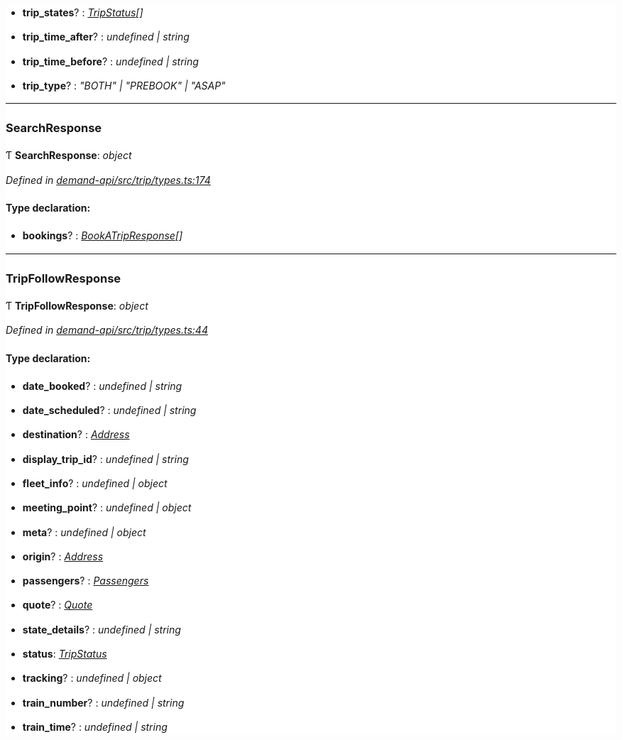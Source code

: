 * **trip_states**? : *[TripStatus](_karhoo_demand_api.md#tripstatus)[]*

* **trip_time_after**? : *undefined | string*

* **trip_time_before**? : *undefined | string*

* **trip_type**? : *"BOTH" | "PREBOOK" | "ASAP"*

___

###  SearchResponse

Ƭ **SearchResponse**: *object*

*Defined in [demand-api/src/trip/types.ts:174](https://github.com/karhoo/web-lib-demand/blob/e2b078c/packages/demand-api/src/trip/types.ts#L174)*

#### Type declaration:

* **bookings**? : *[BookATripResponse](../interfaces/_karhoo_demand_api.bookatripresponse.md)[]*

___

###  TripFollowResponse

Ƭ **TripFollowResponse**: *object*

*Defined in [demand-api/src/trip/types.ts:44](https://github.com/karhoo/web-lib-demand/blob/e2b078c/packages/demand-api/src/trip/types.ts#L44)*

#### Type declaration:

* **date_booked**? : *undefined | string*

* **date_scheduled**? : *undefined | string*

* **destination**? : *[Address](_karhoo_demand_api.md#address)*

* **display_trip_id**? : *undefined | string*

* **fleet_info**? : *undefined | object*

* **meeting_point**? : *undefined | object*

* **meta**? : *undefined | object*

* **origin**? : *[Address](_karhoo_demand_api.md#address)*

* **passengers**? : *[Passengers](_karhoo_demand_api.md#passengers)*

* **quote**? : *[Quote](_karhoo_demand_api.md#quote)*

* **state_details**? : *undefined | string*

* **status**: *[TripStatus](_karhoo_demand_api.md#tripstatus)*

* **tracking**? : *undefined | object*

* **train_number**? : *undefined | string*

* **train_time**? : *undefined | string*
